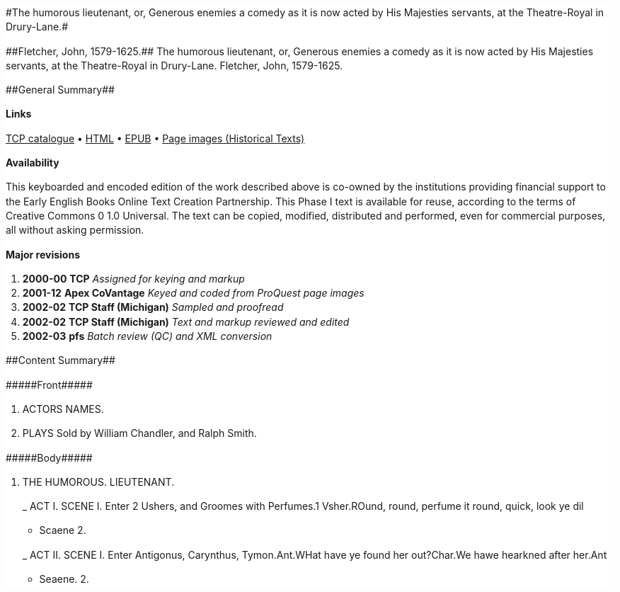 #The humorous lieutenant, or, Generous enemies a comedy as it is now acted by His Majesties servants, at the Theatre-Royal in Drury-Lane.#

##Fletcher, John, 1579-1625.##
The humorous lieutenant, or, Generous enemies a comedy as it is now acted by His Majesties servants, at the Theatre-Royal in Drury-Lane.
Fletcher, John, 1579-1625.

##General Summary##

**Links**

[TCP catalogue](http://www.ota.ox.ac.uk/tcp/)  • 
[HTML](http://tei.it.ox.ac.uk/tcp/Texts-HTML/free/A39/A39804.html)  • 
[EPUB](http://tei.it.ox.ac.uk/tcp/Texts-EPUB/free/A39/A39804.epub) • 
[Page images (Historical Texts)](https://data.historicaltexts.jisc.ac.uk/view?pubId=eebo-08141583e&pageId=eebo-08141583e-40928-1)

**Availability**

This keyboarded and encoded edition of the
	       work described above is co-owned by the institutions
	       providing financial support to the Early English Books
	       Online Text Creation Partnership. This Phase I text is
	       available for reuse, according to the terms of Creative
	       Commons 0 1.0 Universal. The text can be copied,
	       modified, distributed and performed, even for
	       commercial purposes, all without asking permission.

**Major revisions**

1. __2000-00__ __TCP__ *Assigned for keying and markup*
1. __2001-12__ __Apex CoVantage__ *Keyed and coded from ProQuest page images*
1. __2002-02__ __TCP Staff (Michigan)__ *Sampled and proofread*
1. __2002-02__ __TCP Staff (Michigan)__ *Text and markup reviewed and edited*
1. __2002-03__ __pfs__ *Batch review (QC) and XML conversion*

##Content Summary##

#####Front#####

1. ACTORS NAMES.

1. PLAYS Sold by William Chandler, and Ralph Smith.

#####Body#####

1. THE HUMOROUS. LIEUTENANT.

    _ ACT I. SCENE I.
Enter 2 Ushers, and Groomes with Perfumes.1 Vsher.ROund, round, perfume it round, quick, look ye dil
      * Scaene 2.

    _ ACT II. SCENE I.
Enter Antigonus, Carynthus, Tymon.Ant.WHat have ye found her out?Char.We hawe hearkned after her.Ant
      * Seaene. 2.
